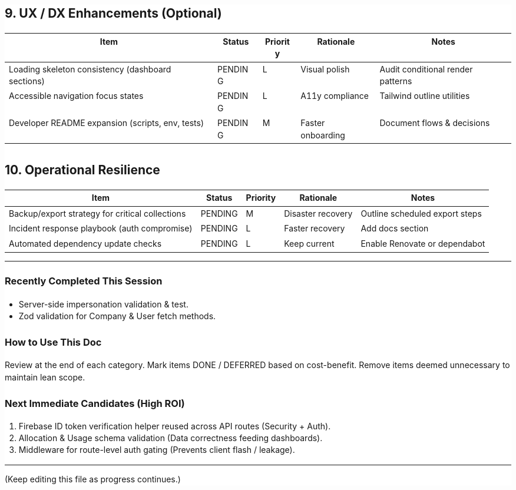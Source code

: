 ## 9. UX / DX Enhancements (Optional)
| Item | Status | Priority | Rationale | Notes |
|------|--------|----------|-----------|-------|
| Loading skeleton consistency (dashboard sections) | PENDING | L | Visual polish | Audit conditional render patterns |
| Accessible navigation focus states | PENDING | L | A11y compliance | Tailwind outline utilities |
| Developer README expansion (scripts, env, tests) | PENDING | M | Faster onboarding | Document flows & decisions |

## 10. Operational Resilience
| Item | Status | Priority | Rationale | Notes |
|------|--------|----------|-----------|-------|
| Backup/export strategy for critical collections | PENDING | M | Disaster recovery | Outline scheduled export steps |
| Incident response playbook (auth compromise) | PENDING | L | Faster recovery | Add docs section |
| Automated dependency update checks | PENDING | L | Keep current | Enable Renovate or dependabot |

---
### Recently Completed This Session
- Server-side impersonation validation & test.
- Zod validation for Company & User fetch methods.

### How to Use This Doc
Review at the end of each category. Mark items DONE / DEFERRED based on cost-benefit. Remove items deemed unnecessary to maintain lean scope.

### Next Immediate Candidates (High ROI)
1. Firebase ID token verification helper reused across API routes (Security + Auth). 
2. Allocation & Usage schema validation (Data correctness feeding dashboards). 
3. Middleware for route-level auth gating (Prevents client flash / leakage). 

---
(Keep editing this file as progress continues.)
